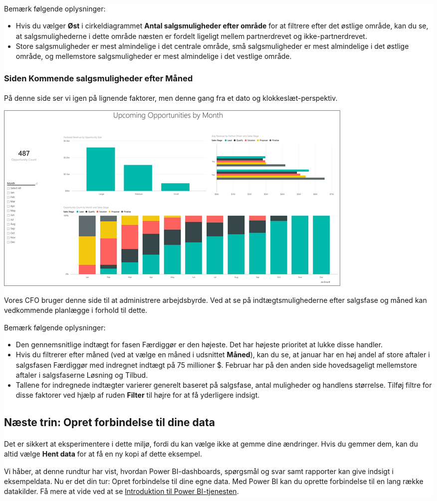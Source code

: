 Bemærk følgende oplysninger:
* Hvis du vælger **Øst** i cirkeldiagrammet **Antal salgsmuligheder efter område** for at filtrere efter det østlige område, kan du se, at salgsmulighederne i dette område næsten er fordelt ligeligt mellem partnerdrevet og ikke-partnerdrevet.
* Store salgsmuligheder er mest almindelige i det centrale område, små salgsmuligheder er mest almindelige i det østlige område, og mellemstore salgsmuligheder er mest almindelige i det vestlige område.

### <a name="upcoming-opportunities-by-month-page"></a>Siden Kommende salgsmuligheder efter Måned
På denne side ser vi igen på lignende faktorer, men denne gang fra et dato og klokkeslæt-perspektiv. 
 
![Siden Kommende salgsmuligheder](media/sample-opportunity-analysis/opportunity6.png)

Vores CFO bruger denne side til at administrere arbejdsbyrde. Ved at se på indtægtsmulighederne efter salgsfase og måned kan vedkommende planlægge i forhold til dette.

Bemærk følgende oplysninger:
* Den gennemsnitlige indtægt for fasen Færdiggør er den højeste. Det har højeste prioritet at lukke disse handler.
* Hvis du filtrerer efter måned (ved at vælge en måned i udsnittet **Måned**), kan du se, at januar har en høj andel af store aftaler i salgsfasen Færdiggør med indregnet indtægt på 75 millioner $. Februar har på den anden side hovedsageligt mellemstore aftaler i salgsfaserne Løsning og Tilbud.
* Tallene for indregnede indtægter varierer generelt baseret på salgsfase, antal muligheder og handlens størrelse. Tilføj filtre for disse faktorer ved hjælp af ruden **Filter** til højre for at få yderligere indsigt.

## <a name="next-steps-connect-to-your-data"></a>Næste trin: Opret forbindelse til dine data
Det er sikkert at eksperimentere i dette miljø, fordi du kan vælge ikke at gemme dine ændringer. Hvis du gemmer dem, kan du altid vælge **Hent data** for at få en ny kopi af dette eksempel.

Vi håber, at denne rundtur har vist, hvordan Power BI-dashboards, spørgsmål og svar samt rapporter kan give indsigt i eksempeldata. Nu er det din tur: Opret forbindelse til dine egne data. Med Power BI kan du oprette forbindelse til en lang række datakilder. Få mere at vide ved at se [Introduktion til Power BI-tjenesten](../fundamentals/service-get-started.md).
